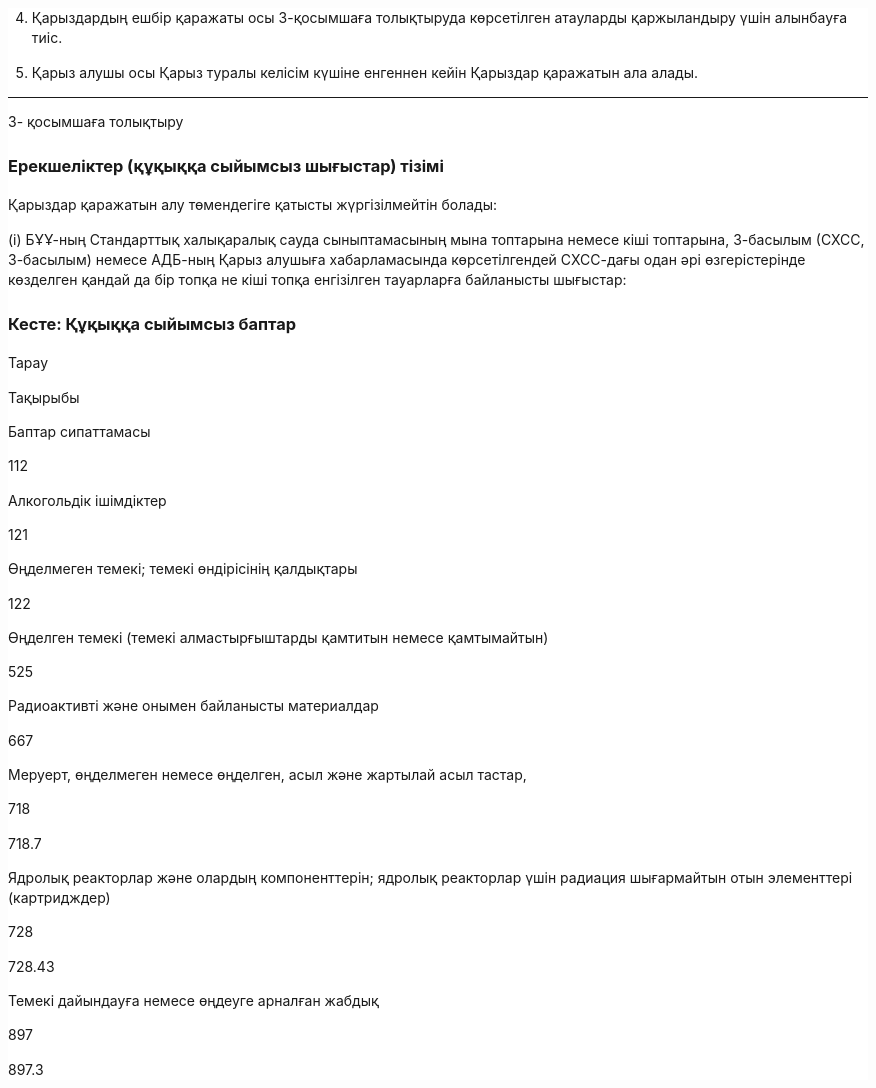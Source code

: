 4. Қарыздардың ешбір қаражаты осы 3-қосымшаға толықтыруда көрсетілген атауларды қаржыландыру үшін алынбауға тиіс.

5. Қарыз алушы осы Қарыз туралы келісім күшіне енгеннен кейін Қарыздар қаражатын ала алады.

___________________________

3- қосымшаға толықтыру

### Ерекшеліктер (құқыққа сыйымсыз шығыстар) тізімі

Қарыздар қаражатын алу төмендегіге қатысты жүргізілмейтін болады:

(і) БҰҰ-ның Стандарттық халықаралық сауда сыныптамасының мына топтарына немесе кіші топтарына, 3-басылым (СХСС, 3-басылым) немесе АДБ-ның Қарыз алушыға хабарламасында көрсетілгендей СХСС-дағы одан әрі өзгерістерінде көзделген қандай да бір топқа не кіші топқа енгізілген тауарларға байланысты шығыстар:

### Кесте: Құқыққа сыйымсыз баптар

Тарау

Тақырыбы

Баптар сипаттамасы

112

Алкогольдік ішімдіктер

121

Өңделмеген темекі; темекі өндірісінің қалдықтары

122

Өңделген темекі (темекі алмастырғыштарды қамтитын немесе қамтымайтын)

525

Радиоактивті және онымен байланысты материалдар

667

Меруерт, өңделмеген немесе өңделген, асыл және жартылай асыл тастар,

718

718.7

Ядролық реакторлар және олардың компоненттерін; ядролық реакторлар үшін радиация шығармайтын отын элементтері (картридждер)

728

728.43

Темекі дайындауға немесе өңдеуге арналған жабдық

897

897.3
